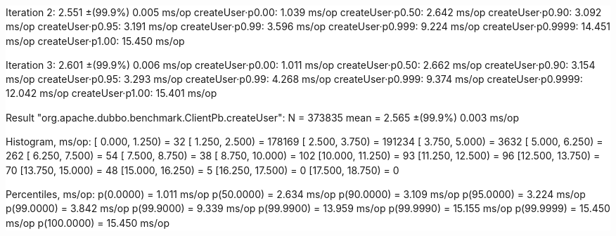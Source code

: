 Iteration   2: 2.551 ±(99.9%) 0.005 ms/op
                 createUser·p0.00:   1.039 ms/op
                 createUser·p0.50:   2.642 ms/op
                 createUser·p0.90:   3.092 ms/op
                 createUser·p0.95:   3.191 ms/op
                 createUser·p0.99:   3.596 ms/op
                 createUser·p0.999:  9.224 ms/op
                 createUser·p0.9999: 14.451 ms/op
                 createUser·p1.00:   15.450 ms/op

Iteration   3: 2.601 ±(99.9%) 0.006 ms/op
                 createUser·p0.00:   1.011 ms/op
                 createUser·p0.50:   2.662 ms/op
                 createUser·p0.90:   3.154 ms/op
                 createUser·p0.95:   3.293 ms/op
                 createUser·p0.99:   4.268 ms/op
                 createUser·p0.999:  9.374 ms/op
                 createUser·p0.9999: 12.042 ms/op
                 createUser·p1.00:   15.401 ms/op



Result "org.apache.dubbo.benchmark.ClientPb.createUser":
  N = 373835
  mean =      2.565 ±(99.9%) 0.003 ms/op

  Histogram, ms/op:
    [ 0.000,  1.250) = 32 
    [ 1.250,  2.500) = 178169 
    [ 2.500,  3.750) = 191234 
    [ 3.750,  5.000) = 3632 
    [ 5.000,  6.250) = 262 
    [ 6.250,  7.500) = 54 
    [ 7.500,  8.750) = 38 
    [ 8.750, 10.000) = 102 
    [10.000, 11.250) = 93 
    [11.250, 12.500) = 96 
    [12.500, 13.750) = 70 
    [13.750, 15.000) = 48 
    [15.000, 16.250) = 5 
    [16.250, 17.500) = 0 
    [17.500, 18.750) = 0 

  Percentiles, ms/op:
      p(0.0000) =      1.011 ms/op
     p(50.0000) =      2.634 ms/op
     p(90.0000) =      3.109 ms/op
     p(95.0000) =      3.224 ms/op
     p(99.0000) =      3.842 ms/op
     p(99.9000) =      9.339 ms/op
     p(99.9900) =     13.959 ms/op
     p(99.9990) =     15.155 ms/op
     p(99.9999) =     15.450 ms/op
    p(100.0000) =     15.450 ms/op
